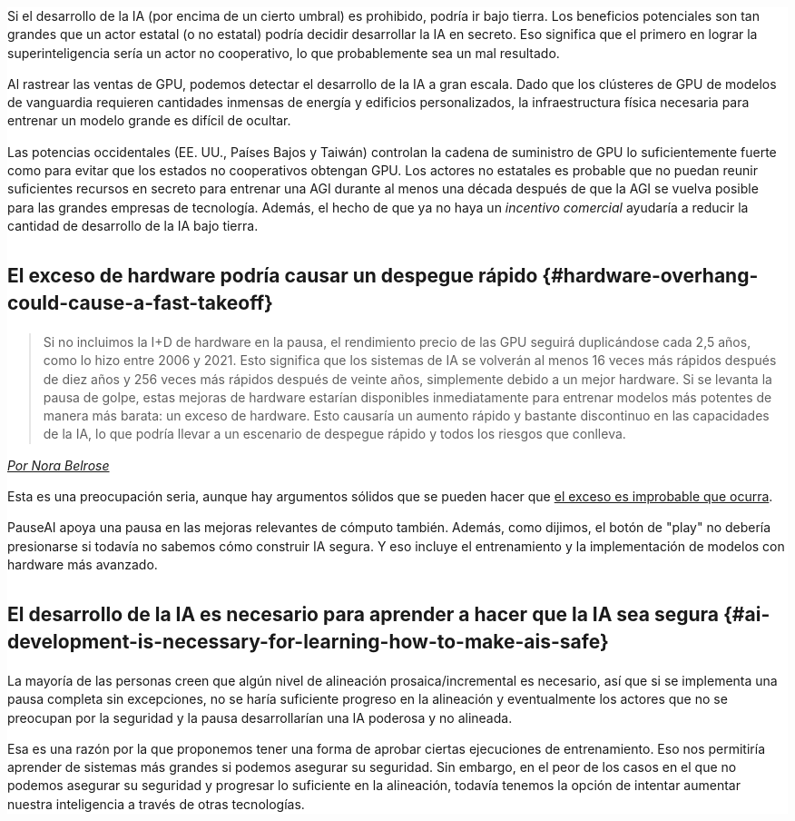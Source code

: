 Si el desarrollo de la IA (por encima de un cierto umbral) es prohibido, podría ir bajo tierra.
Los beneficios potenciales son tan grandes que un actor estatal (o no estatal) podría decidir desarrollar la IA en secreto.
Eso significa que el primero en lograr la superinteligencia sería un actor no cooperativo, lo que probablemente sea un mal resultado.

Al rastrear las ventas de GPU, podemos detectar el desarrollo de la IA a gran escala.
Dado que los clústeres de GPU de modelos de vanguardia requieren cantidades inmensas de energía y edificios personalizados, la infraestructura física necesaria para entrenar un modelo grande es difícil de ocultar.

Las potencias occidentales (EE. UU., Países Bajos y Taiwán) controlan la cadena de suministro de GPU lo suficientemente fuerte como para evitar que los estados no cooperativos obtengan GPU.
Los actores no estatales es probable que no puedan reunir suficientes recursos en secreto para entrenar una AGI durante al menos una década después de que la AGI se vuelva posible para las grandes empresas de tecnología.
Además, el hecho de que ya no haya un _incentivo comercial_ ayudaría a reducir la cantidad de desarrollo de la IA bajo tierra.

## El exceso de hardware podría causar un despegue rápido {#hardware-overhang-could-cause-a-fast-takeoff}

> Si no incluimos la I+D de hardware en la pausa, el rendimiento precio de las GPU seguirá duplicándose cada 2,5 años, como lo hizo entre 2006 y 2021.
> Esto significa que los sistemas de IA se volverán al menos 16 veces más rápidos después de diez años y 256 veces más rápidos después de veinte años, simplemente debido a un mejor hardware.
> Si se levanta la pausa de golpe, estas mejoras de hardware estarían disponibles inmediatamente para entrenar modelos más potentes de manera más barata: un exceso de hardware.
> Esto causaría un aumento rápido y bastante discontinuo en las capacidades de la IA, lo que podría llevar a un escenario de despegue rápido y todos los riesgos que conlleva.

[_Por Nora Belrose_](https://bounded-regret.ghost.io/ai-pause-will-likely-backfire-by-nora/)

Esta es una preocupación seria, aunque hay argumentos sólidos que se pueden hacer que [el exceso es improbable que ocurra](https://blog.aiimpacts.org/p/are-there-examples-of-overhang-for).

PauseAI apoya una pausa en las mejoras relevantes de cómputo también.
Además, como dijimos, el botón de "play" no debería presionarse si todavía no sabemos cómo construir IA segura.
Y eso incluye el entrenamiento y la implementación de modelos con hardware más avanzado.

## El desarrollo de la IA es necesario para aprender a hacer que la IA sea segura {#ai-development-is-necessary-for-learning-how-to-make-ais-safe}

La mayoría de las personas creen que algún nivel de alineación prosaica/incremental es necesario, así que si se implementa una pausa completa sin excepciones, no se haría suficiente progreso en la alineación y eventualmente los actores que no se preocupan por la seguridad y la pausa desarrollarían una IA poderosa y no alineada.

Esa es una razón por la que proponemos tener una forma de aprobar ciertas ejecuciones de entrenamiento. Eso nos permitiría aprender de sistemas más grandes si podemos asegurar su seguridad.
Sin embargo, en el peor de los casos en el que no podemos asegurar su seguridad y progresar lo suficiente en la alineación, todavía tenemos la opción de intentar aumentar nuestra inteligencia a través de otras tecnologías.

